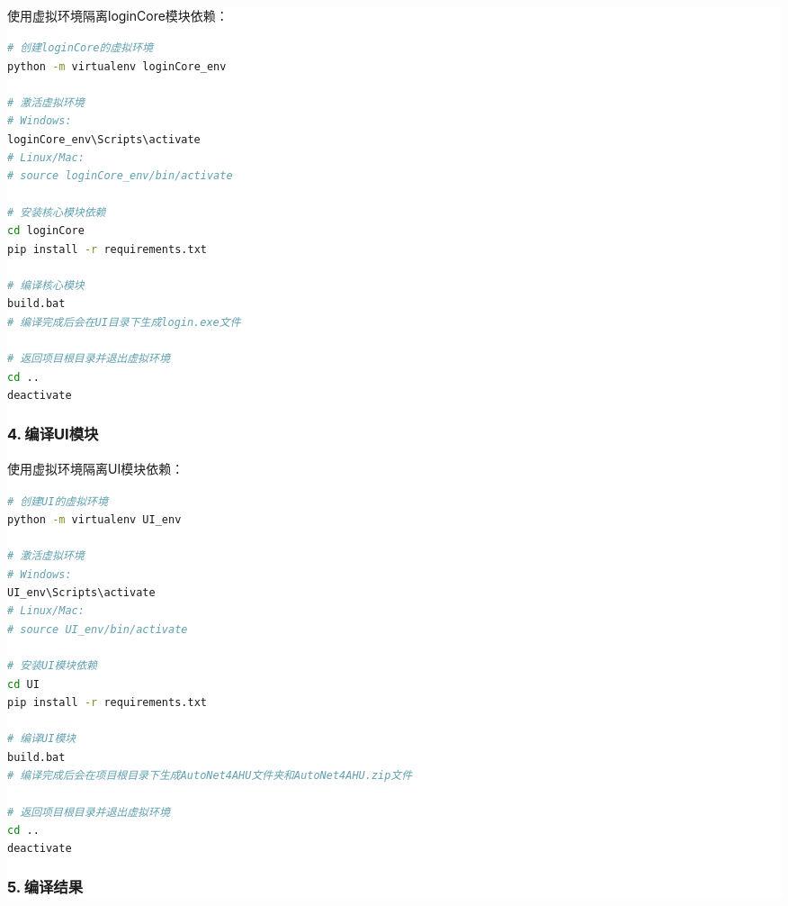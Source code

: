 使用虚拟环境隔离loginCore模块依赖：

```bash
# 创建loginCore的虚拟环境
python -m virtualenv loginCore_env

# 激活虚拟环境
# Windows:
loginCore_env\Scripts\activate
# Linux/Mac:
# source loginCore_env/bin/activate

# 安装核心模块依赖
cd loginCore
pip install -r requirements.txt

# 编译核心模块
build.bat
# 编译完成后会在UI目录下生成login.exe文件

# 返回项目根目录并退出虚拟环境
cd ..
deactivate
```

### 4. 编译UI模块

使用虚拟环境隔离UI模块依赖：

```bash
# 创建UI的虚拟环境
python -m virtualenv UI_env

# 激活虚拟环境
# Windows:
UI_env\Scripts\activate
# Linux/Mac:
# source UI_env/bin/activate

# 安装UI模块依赖
cd UI
pip install -r requirements.txt

# 编译UI模块
build.bat
# 编译完成后会在项目根目录下生成AutoNet4AHU文件夹和AutoNet4AHU.zip文件

# 返回项目根目录并退出虚拟环境
cd ..
deactivate
```

### 5. 编译结果
